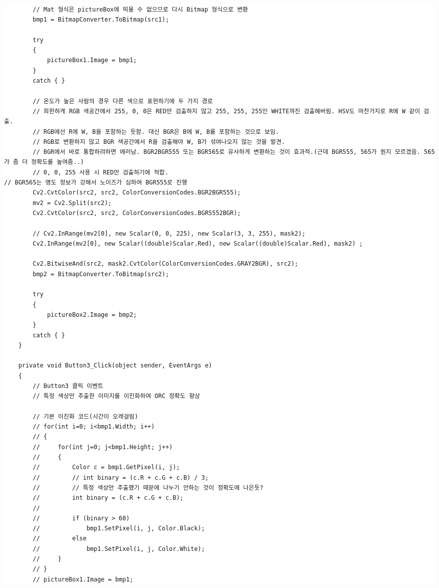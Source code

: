             // Mat 형식은 pictureBox에 띄울 수 없으므로 다시 Bitmap 형식으로 변환
            bmp1 = BitmapConverter.ToBitmap(src1);

            try
            {
                pictureBox1.Image = bmp1;
            }
            catch { }

            // 온도가 높은 사람의 경우 다른 색으로 표현하기에 두 가지 경로
            // 희한하게 RGB 색공간에서 255, 0, 0은 RED만 검출하지 않고 255, 255, 255인 WHITE까진 검출해버림. HSV도 마찬가지로 R에 W 같이 검출.
            // RGB에선 R에 W, B을 포함하는 듯함. 대신 BGR은 B에 W, B를 포함하는 것으로 보임.
            // RGB로 변환하지 않고 BGR 색공간에서 R을 검출해야 W, B가 섞여나오지 않는 것을 발견.
            // BGR에서 바로 통합하려하면 에러남. BGR2BGR555 또는 BGR565로 유사하게 변환하는 것이 효과적.(근데 BGR555, 565가 뭔지 모르겠음. 565가 좀 더 정확도를 높여줌..)
            // 0, 0, 255 사용 시 RED만 검출하기에 적합.
	// BGR565는 명도 정보가 강해서 노이즈가 심하여 BGR555로 진행
            Cv2.CvtColor(src2, src2, ColorConversionCodes.BGR2BGR555);
            mv2 = Cv2.Split(src2);
            Cv2.CvtColor(src2, src2, ColorConversionCodes.BGR5552BGR);

            // Cv2.InRange(mv2[0], new Scalar(0, 0, 225), new Scalar(3, 3, 255), mask2);
            Cv2.InRange(mv2[0], new Scalar((double)Scalar.Red), new Scalar((double)Scalar.Red), mask2) ;

            Cv2.BitwiseAnd(src2, mask2.CvtColor(ColorConversionCodes.GRAY2BGR), src2);
            bmp2 = BitmapConverter.ToBitmap(src2);

            try
            {
                pictureBox2.Image = bmp2;
            }
            catch { }
        }

        private void Button3_Click(object sender, EventArgs e)
        {
            // Button3 클릭 이벤트
            // 특정 색상만 추출한 이미지를 이진화하여 ORC 정확도 향상

            // 기본 이진화 코드(시간이 오래걸림)
            // for(int i=0; i<bmp1.Width; i++)
            // {
            //     for(int j=0; j<bmp1.Height; j++)
            //     {
            //         Color c = bmp1.GetPixel(i, j);
            //         // int binary = (c.R + c.G + c.B) / 3;
            //         // 특정 색상만 추출했기 때문에 나누기 안하는 것이 정확도에 나은듯?
            //         int binary = (c.R + c.G + c.B);
            // 
            //         if (binary > 60)
            //             bmp1.SetPixel(i, j, Color.Black);
            //         else
            //             bmp1.SetPixel(i, j, Color.White);
            //     }
            // }
            // pictureBox1.Image = bmp1;
